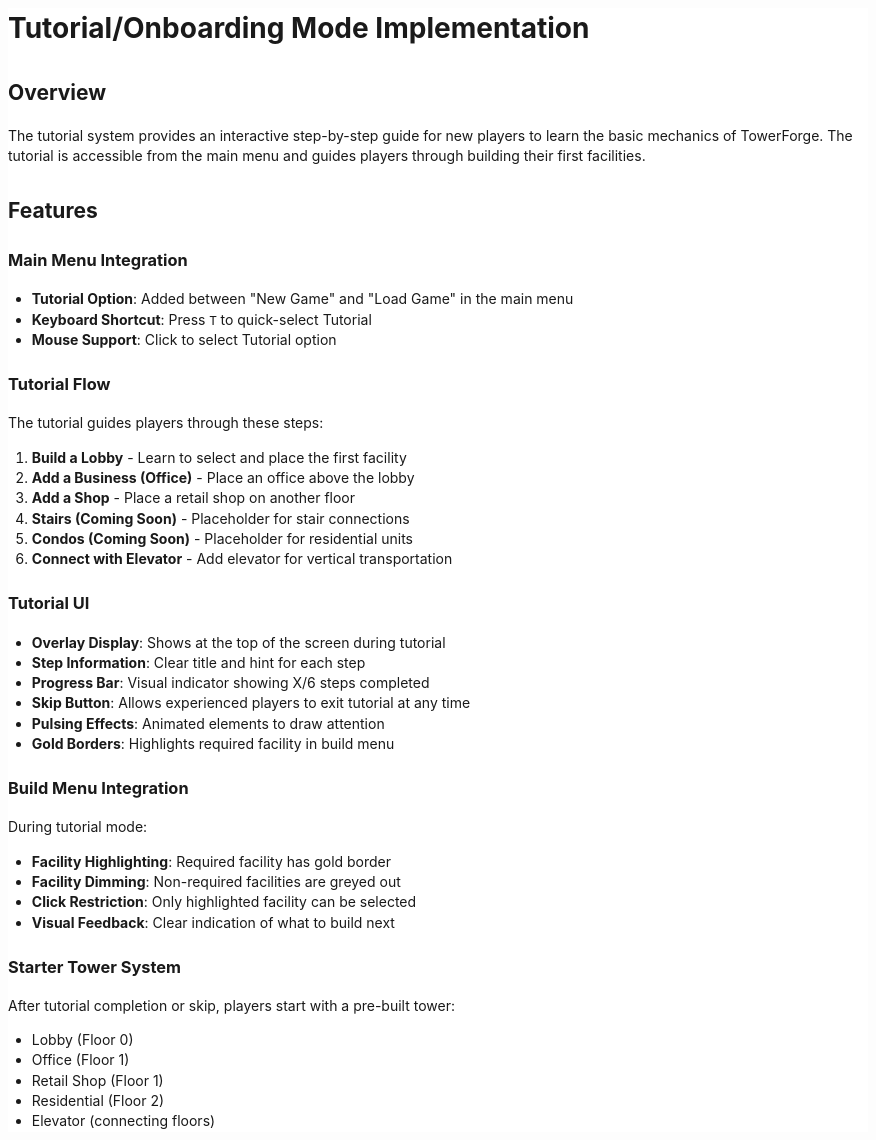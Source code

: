 # Tutorial/Onboarding Mode Implementation

## Overview

The tutorial system provides an interactive step-by-step guide for new players to learn the basic mechanics of TowerForge. The tutorial is accessible from the main menu and guides players through building their first facilities.

## Features

### Main Menu Integration

- **Tutorial Option**: Added between "New Game" and "Load Game" in the main menu
- **Keyboard Shortcut**: Press `T` to quick-select Tutorial
- **Mouse Support**: Click to select Tutorial option

### Tutorial Flow

The tutorial guides players through these steps:

1. **Build a Lobby** - Learn to select and place the first facility
2. **Add a Business (Office)** - Place an office above the lobby
3. **Add a Shop** - Place a retail shop on another floor
4. **Stairs (Coming Soon)** - Placeholder for stair connections
5. **Condos (Coming Soon)** - Placeholder for residential units
6. **Connect with Elevator** - Add elevator for vertical transportation

### Tutorial UI

- **Overlay Display**: Shows at the top of the screen during tutorial
- **Step Information**: Clear title and hint for each step
- **Progress Bar**: Visual indicator showing X/6 steps completed
- **Skip Button**: Allows experienced players to exit tutorial at any time
- **Pulsing Effects**: Animated elements to draw attention
- **Gold Borders**: Highlights required facility in build menu

### Build Menu Integration

During tutorial mode:
- **Facility Highlighting**: Required facility has gold border
- **Facility Dimming**: Non-required facilities are greyed out
- **Click Restriction**: Only highlighted facility can be selected
- **Visual Feedback**: Clear indication of what to build next

### Starter Tower System

After tutorial completion or skip, players start with a pre-built tower:
- Lobby (Floor 0)
- Office (Floor 1)
- Retail Shop (Floor 1)
- Residential (Floor 2)
- Elevator (connecting floors)
